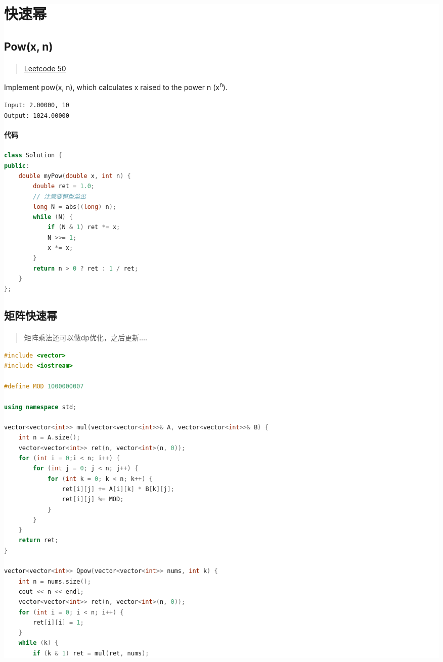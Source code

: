 # 快速幂
## Pow(x, n)
> [Leetcode 50](https://leetcode.com/problems/powx-n/description/)

Implement pow(x, n), which calculates x raised to the power n (x<sup>n</sup>).

```
Input: 2.00000, 10
Output: 1024.00000
```
#### 代码
``` cpp
class Solution {
public:
    double myPow(double x, int n) {
        double ret = 1.0;
        // 注意要整型溢出
        long N = abs((long) n);
        while (N) {
            if (N & 1) ret *= x;
            N >>= 1;
            x *= x;
        }
        return n > 0 ? ret : 1 / ret;
    }
};
```

## 矩阵快速幂
> 矩阵乘法还可以做dp优化，之后更新....

``` cpp
#include <vector>
#include <iostream>

#define MOD 1000000007

using namespace std;

vector<vector<int>> mul(vector<vector<int>>& A, vector<vector<int>>& B) {
    int n = A.size();
    vector<vector<int>> ret(n, vector<int>(n, 0));
    for (int i = 0;i < n; i++) {
        for (int j = 0; j < n; j++) {
            for (int k = 0; k < n; k++) {
                ret[i][j] += A[i][k] * B[k][j];
                ret[i][j] %= MOD;
            }
        }
    }
    return ret;
}

vector<vector<int>> Qpow(vector<vector<int>> nums, int k) {
    int n = nums.size();
    cout << n << endl;
    vector<vector<int>> ret(n, vector<int>(n, 0));
    for (int i = 0; i < n; i++) {
        ret[i][i] = 1;
    }
    while (k) {
        if (k & 1) ret = mul(ret, nums);
```